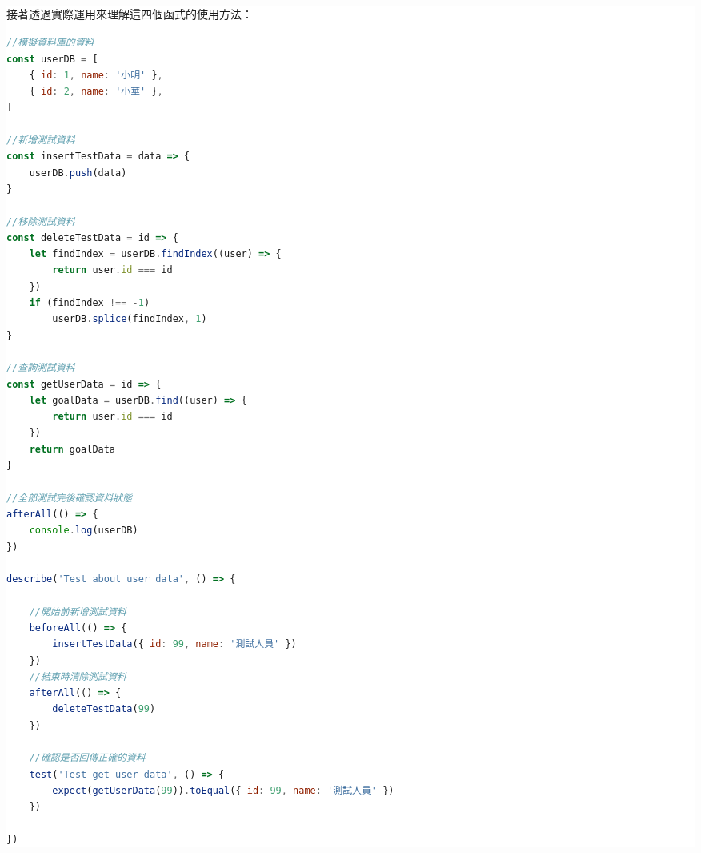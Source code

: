 接著透過實際運用來理解這四個函式的使用方法：

```javascript
//模擬資料庫的資料
const userDB = [
    { id: 1, name: '小明' },
    { id: 2, name: '小華' },
]

//新增測試資料
const insertTestData = data => {
    userDB.push(data)
}

//移除測試資料
const deleteTestData = id => {
    let findIndex = userDB.findIndex((user) => {
        return user.id === id
    })
    if (findIndex !== -1)
        userDB.splice(findIndex, 1)
}

//查詢測試資料
const getUserData = id => {
    let goalData = userDB.find((user) => {
        return user.id === id
    })
    return goalData
}

//全部測試完後確認資料狀態
afterAll(() => {
    console.log(userDB)
})

describe('Test about user data', () => {

    //開始前新增測試資料
    beforeAll(() => {
        insertTestData({ id: 99, name: '測試人員' })
    })
    //結束時清除測試資料
    afterAll(() => {
        deleteTestData(99)
    })

    //確認是否回傳正確的資料
    test('Test get user data', () => {
        expect(getUserData(99)).toEqual({ id: 99, name: '測試人員' })
    })

})
```
